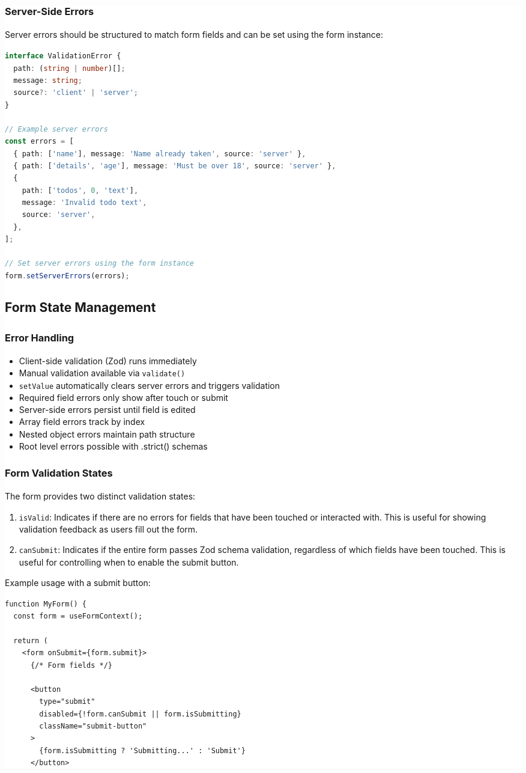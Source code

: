 ### Server-Side Errors

Server errors should be structured to match form fields and can be set using the form instance:

```typescript
interface ValidationError {
  path: (string | number)[];
  message: string;
  source?: 'client' | 'server';
}

// Example server errors
const errors = [
  { path: ['name'], message: 'Name already taken', source: 'server' },
  { path: ['details', 'age'], message: 'Must be over 18', source: 'server' },
  {
    path: ['todos', 0, 'text'],
    message: 'Invalid todo text',
    source: 'server',
  },
];

// Set server errors using the form instance
form.setServerErrors(errors);
```

## Form State Management

### Error Handling

- Client-side validation (Zod) runs immediately
- Manual validation available via `validate()`
- `setValue` automatically clears server errors and triggers validation
- Required field errors only show after touch or submit
- Server-side errors persist until field is edited
- Array field errors track by index
- Nested object errors maintain path structure
- Root level errors possible with .strict() schemas

### Form Validation States

The form provides two distinct validation states:

1. `isValid`: Indicates if there are no errors for fields that have been touched or interacted with. This is useful for showing validation feedback as users fill out the form.

2. `canSubmit`: Indicates if the entire form passes Zod schema validation, regardless of which fields have been touched. This is useful for controlling when to enable the submit button.

Example usage with a submit button:

```tsx
function MyForm() {
  const form = useFormContext();

  return (
    <form onSubmit={form.submit}>
      {/* Form fields */}

      <button
        type="submit"
        disabled={!form.canSubmit || form.isSubmitting}
        className="submit-button"
      >
        {form.isSubmitting ? 'Submitting...' : 'Submit'}
      </button>
```